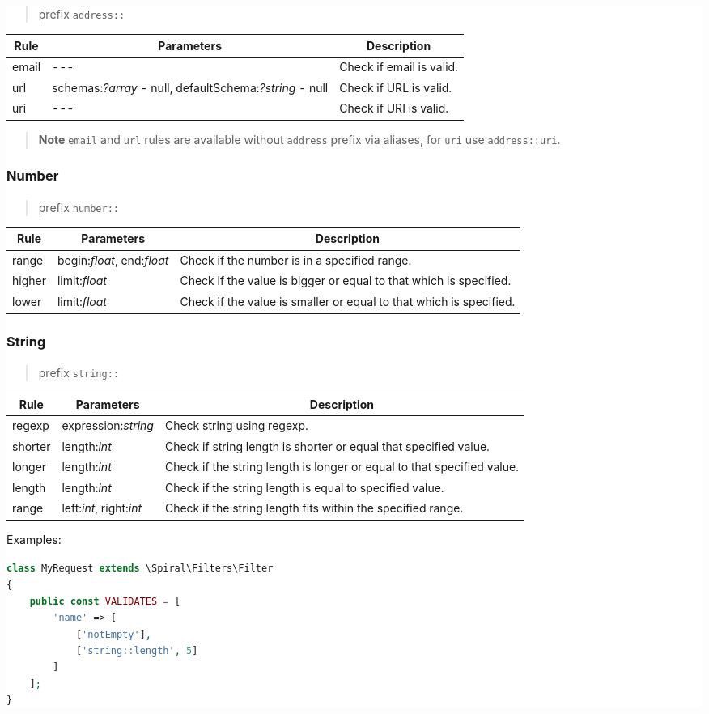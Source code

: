 > prefix `address::`

| Rule  | Parameters                                              | Description              |
|-------|---------------------------------------------------------|--------------------------|
| email | ---                                                     | Check if email is valid. |
| url   | schemas:*?array* - null, defaultSchema:*?string* - null | Check if URL is valid.   |
| uri   | ---                                                     | Check if URI is valid.   |

> **Note**
> `email` and `url` rules are available without `address` prefix via aliases, for `uri` use `address::uri`.

### Number

> prefix `number::`

| Rule   | Parameters                 | Description                                                        |
|--------|----------------------------|--------------------------------------------------------------------|
| range  | begin:*float*, end:*float* | Check if the number is in a specified range.                       |
| higher | limit:*float*              | Check if the value is bigger or equal to that which is specified.  |
| lower  | limit:*float*              | Check if the value is smaller or equal to that which is specified. |

### String

> prefix `string::`

| Rule    | Parameters              | Description                                                            |
|---------|-------------------------|------------------------------------------------------------------------|
| regexp  | expression:*string*     | Check string using regexp.                                             |
| shorter | length:*int*            | Check if string length is shorter or equal that specified value.       |
| longer  | length:*int*            | Check if the string length is longer or equal to that specified value. |
| length  | length:*int*            | Check if the string length is equal to specified value.                |
| range   | left:*int*, right:*int* | Check if the string length fits within the specified range.            |

Examples:

```php
class MyRequest extends \Spiral\Filters\Filter
{
    public const VALIDATES = [
        'name' => [
            ['notEmpty'],
            ['string::length', 5]
        ]
    ];
}
```
